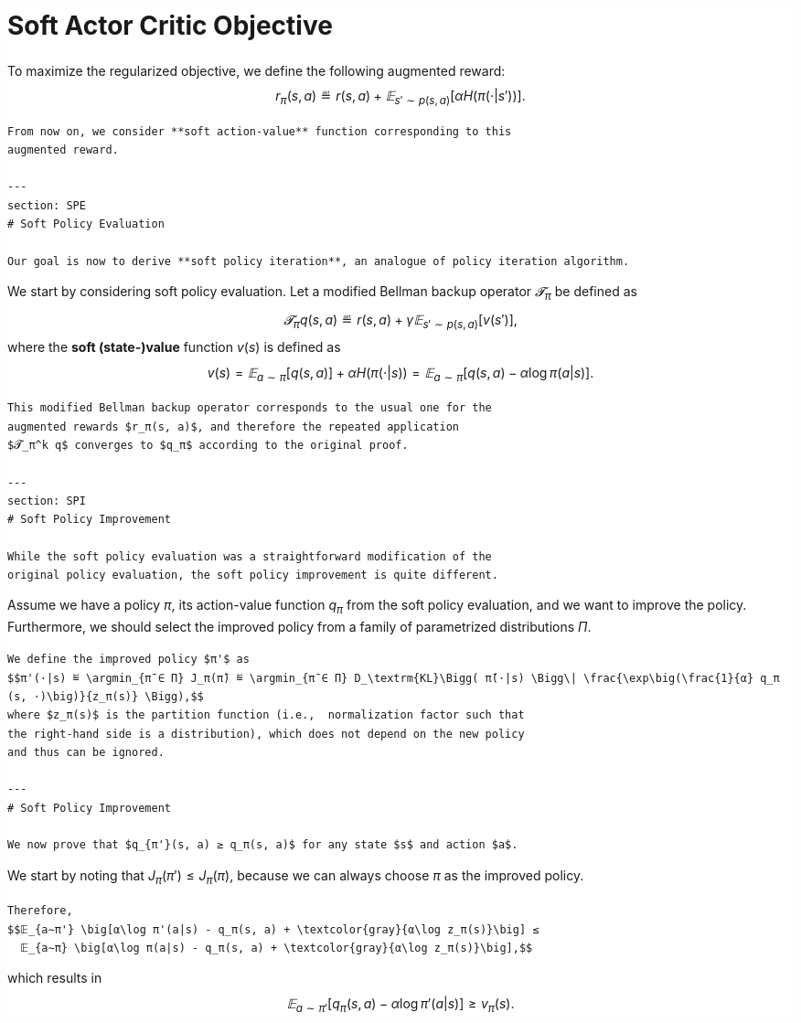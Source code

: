 # Soft Actor Critic Objective

To maximize the regularized objective, we define the following augmented reward:
$$r_π(s, a) ≝ r(s, a) + 𝔼_{s' ∼ p(s, a)} \big[α H(π(⋅|s'))\big].$$

~~~
From now on, we consider **soft action-value** function corresponding to this
augmented reward.

---
section: SPE
# Soft Policy Evaluation

Our goal is now to derive **soft policy iteration**, an analogue of policy iteration algorithm.

~~~
We start by considering soft policy evaluation. Let a modified Bellman backup
operator $𝓣_π$ be defined as
$$𝓣_π q(s, a) ≝ r(s, a) + γ 𝔼_{s' ∼ p(s, a)} \big[v(s')\big],$$
where the **soft (state-)value** function $v(s)$ is defined as
$$
v(s) = 𝔼_{a ∼ π} \big[q(s, a)\big] + αH(π(⋅|s)) = 𝔼_{a ∼ π} \big[q(s, a) - α \log π(a|s)\big].$$

~~~
This modified Bellman backup operator corresponds to the usual one for the
augmented rewards $r_π(s, a)$, and therefore the repeated application
$𝓣_π^k q$ converges to $q_π$ according to the original proof.

---
section: SPI
# Soft Policy Improvement

While the soft policy evaluation was a straightforward modification of the
original policy evaluation, the soft policy improvement is quite different.

~~~
Assume we have a policy $π$, its action-value function $q_π$ from the soft
policy evaluation, and we want to improve the policy. Furthermore, we should
select the improved policy from a family of parametrized distributions $Π$.

~~~
We define the improved policy $π'$ as
$$π'(⋅|s) ≝ \argmin_{π̄ ∈ Π} J_π(π̄) ≝ \argmin_{π̄ ∈ Π} D_\textrm{KL}\Bigg( π̄(⋅|s) \Bigg\| \frac{\exp\big(\frac{1}{α} q_π(s, ⋅)\big)}{z_π(s)} \Bigg),$$
where $z_π(s)$ is the partition function (i.e.,  normalization factor such that
the right-hand side is a distribution), which does not depend on the new policy
and thus can be ignored.

---
# Soft Policy Improvement

We now prove that $q_{π'}(s, a) ≥ q_π(s, a)$ for any state $s$ and action $a$.

~~~
We start by noting that $J_π(π') ≤ J_π(π)$, because we can always choose $π$ as
the improved policy.
~~~
Therefore,
$$𝔼_{a∼π'} \big[α\log π'(a|s) - q_π(s, a) + \textcolor{gray}{α\log z_π(s)}\big] ≤
  𝔼_{a∼π} \big[α\log π(a|s) - q_π(s, a) + \textcolor{gray}{α\log z_π(s)}\big],$$

~~~
which results in
$$𝔼_{a∼π'} \big[q_π(s, a) - α\log π'(a|s)\big] ≥ v_π(s).$$
